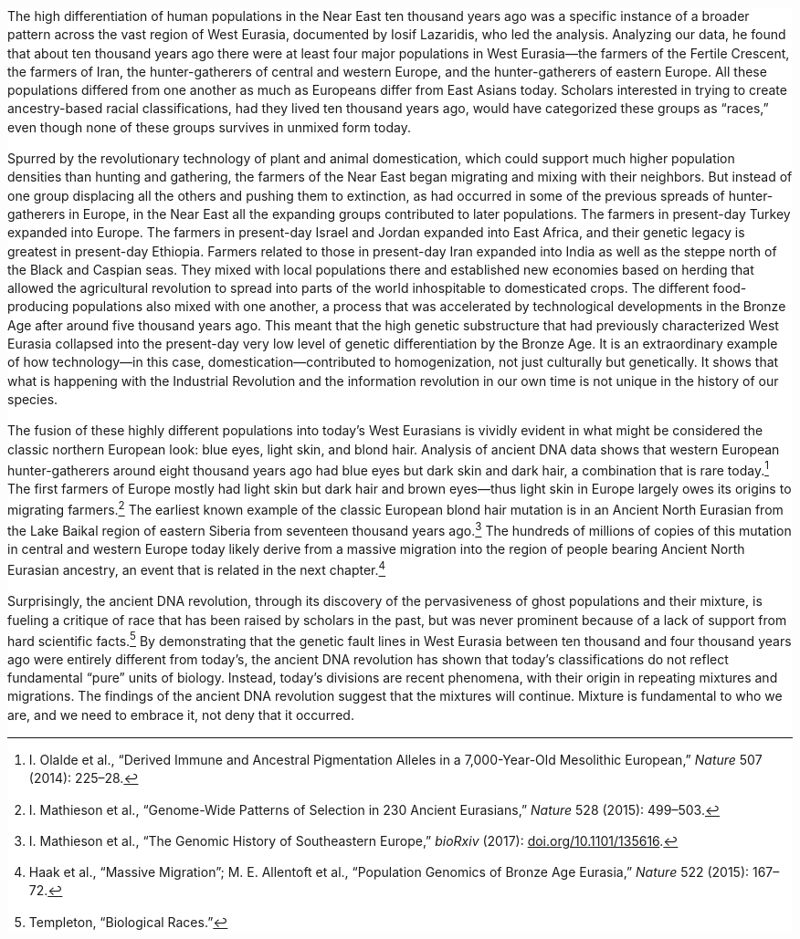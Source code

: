The high differentiation of human populations in the Near East ten thousand years ago was a specific instance of a broader pattern across the vast region of West Eurasia, documented by Iosif Lazaridis, who led the analysis. Analyzing our data, he found that about ten thousand years ago there were at least four major populations in West Eurasia—the farmers of the Fertile Crescent, the farmers of Iran, the hunter-gatherers of central and western Europe, and the hunter-gatherers of eastern Europe. All these populations differed from one another as much as Europeans differ from East Asians today. Scholars interested in trying to create ancestry-based racial classifications, had they lived ten thousand years ago, would have categorized these groups as “races,” even though none of these groups survives in unmixed form today.

Spurred by the revolutionary technology of plant and animal domestication, which could support much higher population densities than hunting and gathering, the farmers of the Near East began migrating and mixing with their neighbors. But instead of one group displacing all the others and pushing them to extinction, as had occurred in some of the previous spreads of hunter-gatherers in Europe, in the Near East all the expanding groups contributed to later populations. The farmers in present-day Turkey expanded into Europe. The farmers in present-day Israel and Jordan expanded into East Africa, and their genetic legacy is greatest in present-day Ethiopia. Farmers related to those in present-day Iran expanded into India as well as the steppe north of the Black and Caspian seas. They mixed with local populations there and established new economies based on herding that allowed the agricultural revolution to spread into parts of the world inhospitable to domesticated crops. The different food-producing populations also mixed with one another, a process that was accelerated by technological developments in the Bronze Age after around five thousand years ago. This meant that the high genetic substructure that had previously characterized West Eurasia collapsed into the present-day very low level of genetic differentiation by the Bronze Age. It is an extraordinary example of how technology—in this case, domestication—contributed to homogenization, not just culturally but genetically. It shows that what is happening with the Industrial Revolution and the information revolution in our own time is not unique in the history of our species.

The fusion of these highly different populations into today’s West Eurasians is vividly evident in what might be considered the classic northern European look: blue eyes, light skin, and blond hair. Analysis of ancient DNA data shows that western European hunter-gatherers around eight thousand years ago had blue eyes but dark skin and dark hair, a combination that is rare today.[^33] The first farmers of Europe mostly had light skin but dark hair and brown eyes—thus light skin in Europe largely owes its origins to migrating farmers.[^34] The earliest known example of the classic European blond hair mutation is in an Ancient North Eurasian from the Lake Baikal region of eastern Siberia from seventeen thousand years ago.[^35] The hundreds of millions of copies of this mutation in central and western Europe today likely derive from a massive migration into the region of people bearing Ancient North Eurasian ancestry, an event that is related in the next chapter.[^36]

Surprisingly, the ancient DNA revolution, through its discovery of the pervasiveness of ghost populations and their mixture, is fueling a critique of race that has been raised by scholars in the past, but was never prominent because of a lack of support from hard scientific facts.[^37] By demonstrating that the genetic fault lines in West Eurasia between ten thousand and four thousand years ago were entirely different from today’s, the ancient DNA revolution has shown that today’s classifications do not reflect fundamental “pure” units of biology. Instead, today’s divisions are recent phenomena, with their origin in repeating mixtures and migrations. The findings of the ancient DNA revolution suggest that the mixtures will continue. Mixture is fundamental to who we are, and we need to embrace it, not deny that it occurred.


[^1]: Charles R. Darwin, *On the Origin of Species by Means of Natural Selection, or the Preservation of Favoured Races in the Struggle for Life* \(London: John Murray, 1859\).

[^2]: C. Becquet et al., “Genetic Structure of Chimpanzee Populations,” *PLoS Genetics* 3 \(2007\): e66.

[^3]: R. E. Green et al., “A Draft Sequence of the Neandertal Genome,” *Science* 328 \(2010\): 710–22.

[^4]: N. J. Patterson et al., “Ancient Admixture in Human History,” *Genetics* 192 \(2012\): 1065–93.

[^5]: Ernst Mayr, *Systematics and the Origin of Species from the Viewpoint of a Zoologist* \(New York: Columbia University Press, 1942\).

[^6]: J. K. Pickrell and D. Reich, “Toward a New History and Geography of Human Genes Informed by Ancient DNA,” *Trends in Genetics* 30 \(2014\): 377–89.


[^7]: A. R. Templeton, “Biological Races in Humans,” *Studies in History and Philosophy of Biological and Biomedical Science* 44 \(2013\): 262–71.
[^8]: M. Raghavan et al., “Upper Palaeolithic Siberian Genome Reveals Dual Ancestry of Native Americans,” *Nature* 505 \(2014\): 87–91.
[^9]: I. Lazaridis et al., “Ancient Human Genomes Suggest Three Ancestral Populations for Present-Day Europeans,” *Nature* 513 \(2014\): 409–13.
[^10]: I. Lazaridis et al., “Genomic Insights into the Origin of Farming in the Ancient Near East,” *Nature* 536 \(2016\): 419–24.
[^11]: Ibid.
[^12]: F. Broushaki et al., “Early Neolithic Genomes from the Eastern Fertile Crescent,” *Science* 353 \(2016\): 499–503; E. R. Jones et al., “Upper Palaeolithic Genomes Reveal Deep Roots of Modern Eurasians,” *Nature Communications* 6 \(2015\): 8912.
[^13]: B. M. Henn et al., “Genomic Ancestry of North Africans Supports Back-to-Africa Migrations,” *PLoS Genetics* 8 \(2012\): e1002397.
[^14]: Lazaridis et al., “Genomic Insights.”
[^15]: O. Bar-Yosef, “Pleistocene Connections Between Africa and Southwest Asia: An Archaeological Perspective,” *African Archaeological Review* 5 \(1987\): 29–38.
[^16]: Lazaridis et al., “Genomic Insights.”
[^17]: Lazaridis et al., “Ancient Human Genomes.”
[^18]: Q. Fu et al., “The Genetic History of Ice Age Europe,” *Nature* 534 \(2016\): 200–5.
[^19]: Q. Fu et al., “Genome Sequence of a 45,000-Year-Old Modern Human from Western Siberia,” *Nature* 514 \(2014\): 445–49.
[^20]: Q. Fu et al., “An Early Modern Human from Romania with a Recent Neanderthal Ancestor,” *Nature* 524 \(2015\): 216–19.
[^21]: F. G. Fedele, B. Giaccio, and I. Hajdas, “Timescales and Cultural Process at 40,000 BP in the Light of the Campanian Ignimbrite Eruption, Western Eurasia,” *Journal of Human Evolution* 55 \(2008\): 834–57; A. Costa et al., “Quantifying Volcanic Ash Dispersal and Impact of the Campanian Ignimbrite Super-Eruption,” *Geophysical Research Letters* 39 \(2012\): L10310.
[^22]: Fedele et al., “Timescales and Cultural Process.”
[^23]: A. Seguin-Orlando et al., “Genomic Structure in Europeans Dating Back at Least 36,200 Years,” *Science* 346 \(2014\): 1113–18.
[^24]: Fu et al., “Ice Age Europe.”
[^25]: Andreas Maier, *The Central European Magdalenian: Regional Diversity and Internal Variability* \(Dordrecht, The Netherlands: Springer, 2015\).
[^26]: Fu et al., “Ice Age Europe.”
[^27]: N. A. Rosenberg et al., “Clines, Clusters, and the Effect of Study Design on the Inference of Human Population Structure,” *PLoS Genetics* 1 \(2005\): e70; G. Coop et al., “The Role of Geography in Human Adaptation,” *PLoS Genetics* 5 \(2009\): e1000500.
[^28]: Q. Fu et al., “DNA Analysis of an Early Modern Human from Tianyuan Cave, China,” *Proceedings of the National Academy of Sciences of the U.S.A.* 110 \(2013\): 2223–27.
[^29]: Fu et al., “Recent Neanderthal Ancestor”; W. Haak et al., “Massive Migration from the Steppe Was a Source for Indo-European Languages in Europe,” *Nature* 522 \(2015\): 207–11.
[^30]: R. Pinhasi et al., “Optimal Ancient DNA Yields from the Inner Ear Part of the Human Petrous Bone,” *PLoS One* 10 \(2015\): e0129102.
[^31]: Lazaridis et al., “Genomic Insights.”
[^32]: Ibid.; Broushaki et al., “Early Neolithic Genomes.”
[^33]: I. Olalde et al., “Derived Immune and Ancestral Pigmentation Alleles in a 7,000-Year-Old Mesolithic European,” *Nature* 507 \(2014\): 225–28.
[^34]: I. Mathieson et al., “Genome-Wide Patterns of Selection in 230 Ancient Eurasians,” *Nature* 528 \(2015\): 499–503.
[^35]: I. Mathieson et al., “The Genomic History of Southeastern Europe,” *bioRxiv* \(2017\): [doi.org/10.1101/135616](http://doi.org/10.1101/135616).
[^36]: Haak et al., “Massive Migration”; M. E. Allentoft et al., “Population Genomics of Bronze Age Eurasia,” *Nature* 522 \(2015\): 167–72.
[^37]: Templeton, “Biological Races.”
